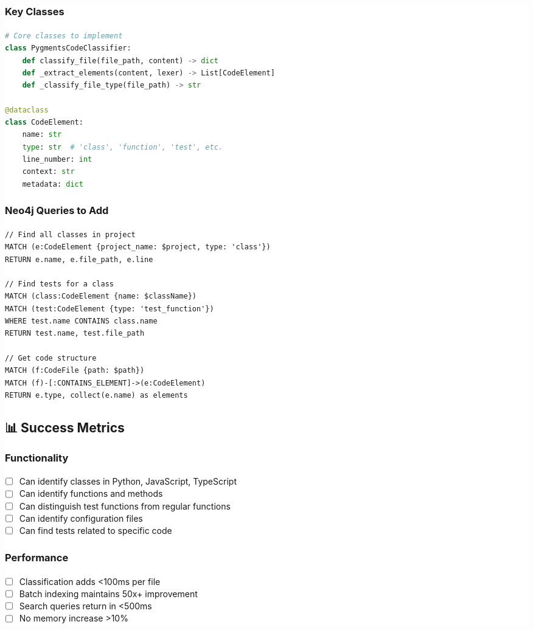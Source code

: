 ### Key Classes
```python
# Core classes to implement
class PygmentsCodeClassifier:
    def classify_file(file_path, content) -> dict
    def _extract_elements(content, lexer) -> List[CodeElement]
    def _classify_file_type(file_path) -> str

@dataclass
class CodeElement:
    name: str
    type: str  # 'class', 'function', 'test', etc.
    line_number: int
    context: str
    metadata: dict
```

### Neo4j Queries to Add
```cypher
// Find all classes in project
MATCH (e:CodeElement {project_name: $project, type: 'class'})
RETURN e.name, e.file_path, e.line

// Find tests for a class
MATCH (class:CodeElement {name: $className})
MATCH (test:CodeElement {type: 'test_function'})
WHERE test.name CONTAINS class.name
RETURN test.name, test.file_path

// Get code structure
MATCH (f:CodeFile {path: $path})
MATCH (f)-[:CONTAINS_ELEMENT]->(e:CodeElement)
RETURN e.type, collect(e.name) as elements
```

## 📊 Success Metrics

### Functionality
- [ ] Can identify classes in Python, JavaScript, TypeScript
- [ ] Can identify functions and methods
- [ ] Can distinguish test functions from regular functions
- [ ] Can identify configuration files
- [ ] Can find tests related to specific code

### Performance
- [ ] Classification adds <100ms per file
- [ ] Batch indexing maintains 50x+ improvement
- [ ] Search queries return in <500ms
- [ ] No memory increase >10%
